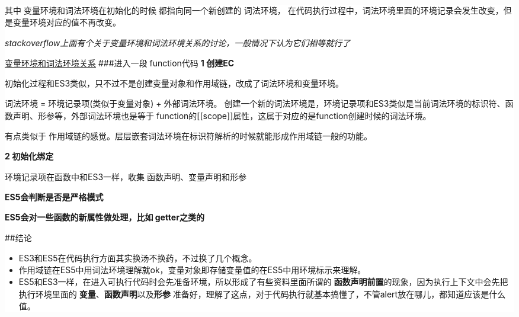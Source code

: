 其中 变量环境和词法环境在初始化的时候 都指向同一个新创建的 词法环境， 在代码执行过程中，词法环境里面的环境记录会发生改变，但是变量环境对应的值不再改变。

*stackoverflow上面有个关于变量环境和词法环境关系的讨论，一般情况下认为它们相等就行了*

[变量环境和词法环境关系](http://stackoverflow.com/questions/15031667/clarity-on-the-difference-between-lexicalenvironment-and-variableenvironment)
###进入一段 function代码
**1 创建EC**

初始化过程和ES3类似，只不过不是创建变量对象和作用域链，改成了词法环境和变量环境。

词法环境 = 环境记录项(类似于变量对象) + 外部词法环境。
创建一个新的词法环境是，环境记录项和ES3类似是当前词法环境的标识符、函数声明、形参等，外部词法环境也是等于 function的[[scope]]属性，这属于对应的是function创建时候的词法环境。

有点类似于 作用域链的感觉。层层嵌套词法环境在标识符解析的时候就能形成作用域链一般的功能。

**2 初始化绑定**

环境记录项在函数中和ES3一样，收集 函数声明、变量声明和形参

**ES5会判断是否是严格模式**

**ES5会对一些函数的新属性做处理，比如 getter之类的**

##结论

+ ES3和ES5在代码执行方面其实换汤不换药，不过换了几个概念。
+ 作用域链在ES5中用词法环境理解就ok，变量对象即存储变量值的在ES5中用环境标示来理解。
+ ES5和ES3一样，在进入可执行代码时会先准备环境，所以形成了有些资料里面所谓的 **函数声明前置**的现象，因为执行上下文中会先把执行环境里面的 **变量**、**函数声明**以及**形参** 准备好，理解了这点，对于代码执行就基本搞懂了，不管alert放在哪儿，都知道应该是什么值。

